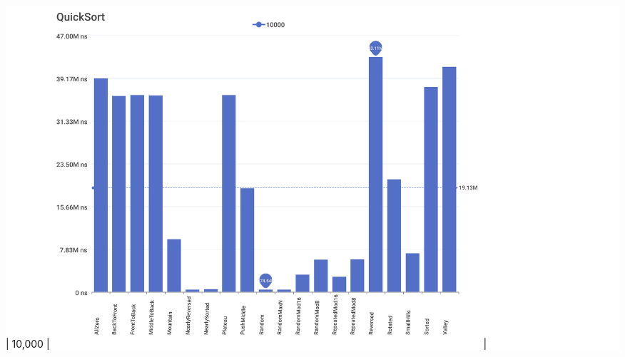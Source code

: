 | 10,000             | <img src="../../images/perf/algo/QuickSort_cat_d_series_s_10000$_bars.svg" width="600">     |